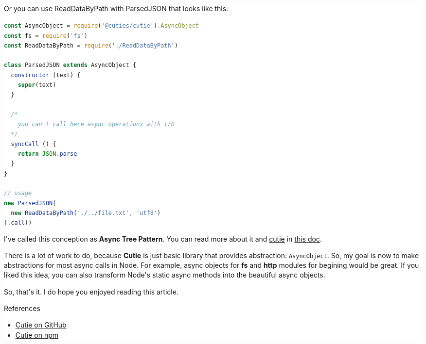 Or you can use ReadDataByPath with ParsedJSON that looks like this:

```js
const AsyncObject = require('@cuties/cutie').AsyncObject
const fs = require('fs')
const ReadDataByPath = require('./ReadDataByPath')

class ParsedJSON extends AsyncObject {
  constructor (text) {
    super(text)
  }
  
  /*
    you can't call here async operations with I/O
  */
  syncCall () {
    return JSON.parse
  }
}

// usage
new ParsedJSON(
  new ReadDataByPath('./../file.txt', 'utf8')
).call()
```

I've called this conception as **Async Tree Pattern**. You can read more about it and [cutie](https://github.com/Guseyn/cutie) in [this doc](/../../pdf/Async_Tree_Pattern.pdf).

There is a lot of work to do, because **Cutie** is just basic library that provides abstraction: `AsyncObject`. So, my goal is now to make abstractions for most async calls in Node. For example, async objects for **fs** and **http** modules for begining would be great. If you liked this idea, you can also transform Node's static async methods into the beautiful async objects. 

So, that's it. I do hope you enjoyed reading this article.

<div class="refs">References</div>

* [Cutie on GitHub](https://github.com/Guseyn/cutie)
* [Cutie on npm](https://www.npmjs.com/package/@guseyn/cutie)
